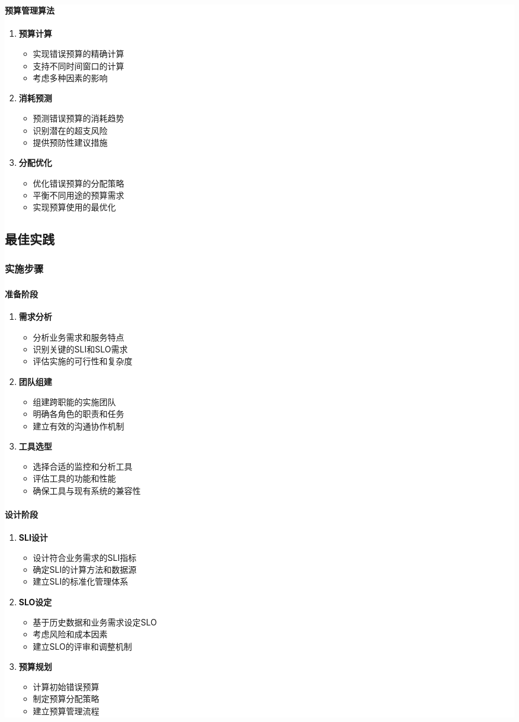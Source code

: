 #### 预算管理算法

1. **预算计算**
   - 实现错误预算的精确计算
   - 支持不同时间窗口的计算
   - 考虑多种因素的影响

2. **消耗预测**
   - 预测错误预算的消耗趋势
   - 识别潜在的超支风险
   - 提供预防性建议措施

3. **分配优化**
   - 优化错误预算的分配策略
   - 平衡不同用途的预算需求
   - 实现预算使用的最优化

## 最佳实践

### 实施步骤

#### 准备阶段

1. **需求分析**
   - 分析业务需求和服务特点
   - 识别关键的SLI和SLO需求
   - 评估实施的可行性和复杂度

2. **团队组建**
   - 组建跨职能的实施团队
   - 明确各角色的职责和任务
   - 建立有效的沟通协作机制

3. **工具选型**
   - 选择合适的监控和分析工具
   - 评估工具的功能和性能
   - 确保工具与现有系统的兼容性

#### 设计阶段

1. **SLI设计**
   - 设计符合业务需求的SLI指标
   - 确定SLI的计算方法和数据源
   - 建立SLI的标准化管理体系

2. **SLO设定**
   - 基于历史数据和业务需求设定SLO
   - 考虑风险和成本因素
   - 建立SLO的评审和调整机制

3. **预算规划**
   - 计算初始错误预算
   - 制定预算分配策略
   - 建立预算管理流程
